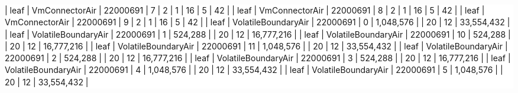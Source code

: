 | leaf | VmConnectorAir | 22000691 | 7 | 2 | 1 | 16 | 5 | 42 | 
| leaf | VmConnectorAir | 22000691 | 8 | 2 | 1 | 16 | 5 | 42 | 
| leaf | VmConnectorAir | 22000691 | 9 | 2 | 1 | 16 | 5 | 42 | 
| leaf | VolatileBoundaryAir | 22000691 | 0 | 1,048,576 |  | 20 | 12 | 33,554,432 | 
| leaf | VolatileBoundaryAir | 22000691 | 1 | 524,288 |  | 20 | 12 | 16,777,216 | 
| leaf | VolatileBoundaryAir | 22000691 | 10 | 524,288 |  | 20 | 12 | 16,777,216 | 
| leaf | VolatileBoundaryAir | 22000691 | 11 | 1,048,576 |  | 20 | 12 | 33,554,432 | 
| leaf | VolatileBoundaryAir | 22000691 | 2 | 524,288 |  | 20 | 12 | 16,777,216 | 
| leaf | VolatileBoundaryAir | 22000691 | 3 | 524,288 |  | 20 | 12 | 16,777,216 | 
| leaf | VolatileBoundaryAir | 22000691 | 4 | 1,048,576 |  | 20 | 12 | 33,554,432 | 
| leaf | VolatileBoundaryAir | 22000691 | 5 | 1,048,576 |  | 20 | 12 | 33,554,432 | 
